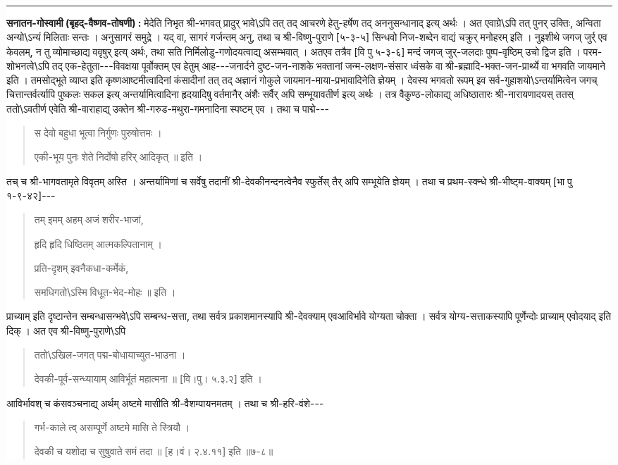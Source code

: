 ---------------------------------------------------------------------------------------------------------------------

**सनातन-गोस्वामी (बृहद्-वैष्णव-तोषणी) :** मेदेति निभृत
श्री-भगवत् प्रादुर् भावे\ऽपि तत् तद् आचरणे हेतु-हर्षेण तद्
अननुसन्धानाद् इत्य् अर्थः । अत एवाग्रे\ऽपि तत् पुनर् उक्तिः, अन्विता
अन्यो\ऽन्यं मिलिताः सन्तः । अनुसागरं समुद्रे । यद् वा, सागरं
गर्जन्तम् अनु, तथा च श्री-विष्णु-पुराणे \[५-३-५\] सिन्धवो निज-शब्देन
वाद्यं चक्रुर् मनोहरम् इति । नुइशीथे जगज् जुर्र् एव केवलम्, न तु
व्योमाच्छाद्य ववृषुर् इत्य् अर्थः, तथा सति निर्मिलोडु-गणोदयत्वाद्य्
असम्भवात् । अतएव तत्रैव \[वि पु ५-३-६\] मन्दं जगज् जुर्-जलदाः
पुष्प-वृष्ठिम् उचो द्विज इति । परम-शोभनत्वे\ऽपि तद्
एक-हेतुता---विवक्षया पूर्वोक्तम् एव हेतुम् आह---जनार्दने
दुष्ट-जन-नाशके भक्तानां जन्म-लक्षण-संसार ध्वंसके वा
श्री-ब्रह्मादि-भक्त-जन-प्रार्थ्ये वा भगवति जायमाने इति ।
तमसोद्भूते व्याप्त इति कृष्णआष्टमीत्वादिनां कंसादीनां तत् तद् अज्ञानं
गोकुले जायमान-माया-प्रभावादिनेति ज्ञेयम् । देवस्य भगवतो रूपम्
इव सर्व-गुहाशयो\ऽन्तर्यामित्वेन जगच् चित्तान्तर्वर्त्यापि पुष्कलः
सकल इत्य् अन्तर्यामित्वादिना हृदयादिषु वर्तमानैर् अंशैः सर्वैर् अपि
सम्भूयावतीर्ण इत्य् अर्थः । तत्र वैकुण्ठ-लोकाद्य् अधिष्ठातारः
श्री-नारायणादयस् ततस् ततो\ऽवतीर्ण एवेति श्री-वाराहाद्य् उक्तेन
श्री-गरुड-मथुरा-गमनादिना स्पष्टम् एव । तथा च पाद्मे---

> स देवो बहुधा भूत्वा निर्गुणः पुरुषोत्तमः ।
>
> एकी-भूय पुनः शेते निर्दोषो हरिर् आदिकृत् ॥ इति ।

तच् च श्री-भागवतामृते विवृतम् अस्ति । अन्तर्यामिणां च सर्वेषु तदानीं
श्री-देवकीनन्दनत्वेनैव स्फुर्तेस् तैर् अपि सम्भूयेति ज्ञेयम् । तथा
च प्रथम-स्क्न्धे श्री-भीष्ट्म-वाक्यम् \[भा पु १-९-४२\]---

> तम् इमम् अहम् अजं शरीर-भाजां,
>
> हृदि हृदि धिष्ठितम् आत्मकल्पितानाम् ।
>
> प्रति-दृशम् इवनैकधा-कर्मेकं,
>
> समधिगतो\ऽस्मि विधूत-भेद-मोहः ॥ इति ।

प्राच्याम् इति दृष्टान्तेन सम्बन्धासन्भवे\ऽपि सम्बन्ध-सत्ता, तथा
सर्वत्र प्रकाशमानस्यापि श्री-देवक्याम् एवआविर्भावे योग्यता चोक्ता ।
सर्वत्र योग्य-सत्ताकस्यापि पूर्णेन्दोः प्राच्याम् एवोदयाद् इति दिक् । अत
एव श्री-विष्णु-पुराणे\ऽपि

> ततो\ऽखिल-जगत् पद्म-बोधायाच्युत-भाउना ।
>
> देवकी-पूर्व-सन्ध्यायाम् आविर्भूतं महात्मना ॥ \[वि।पु। ५.३.२\] इति
> ।

आविर्भावश् च कंसवञ्चनाद्य् अर्थम् अष्टमे मासीति श्री-वैशम्पायनमतम्
। तथा च श्री-हरि-वंशे---

> गर्भ-काले त्व् असम्पूर्णे अष्टमे मासि ते स्त्रियौ ।
>
> देवकी च यशोदा च सुषुवाते समं तदा ॥ \[ह।वं। २.४.११\] इति
> ॥७-८॥
